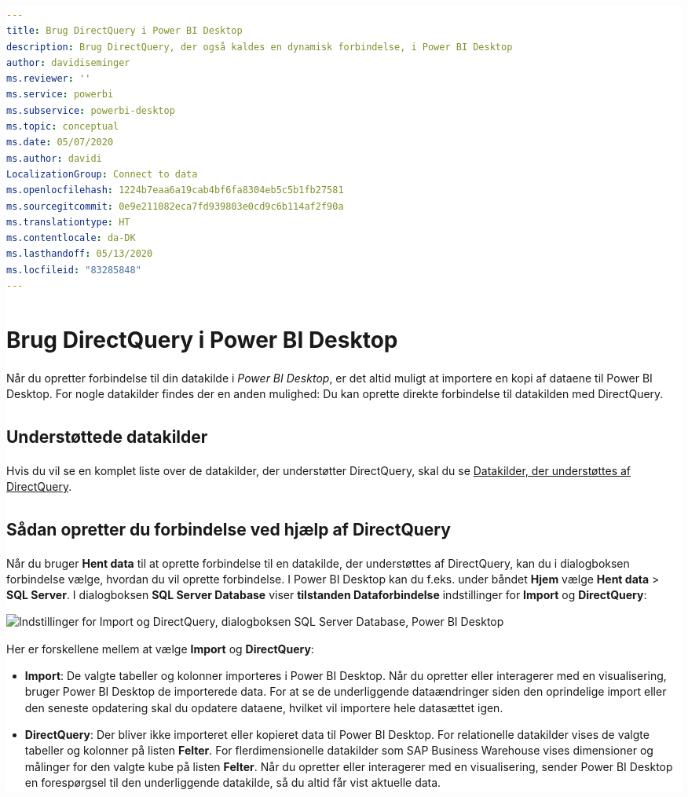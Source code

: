 ```yaml
---
title: Brug DirectQuery i Power BI Desktop
description: Brug DirectQuery, der også kaldes en dynamisk forbindelse, i Power BI Desktop
author: davidiseminger
ms.reviewer: ''
ms.service: powerbi
ms.subservice: powerbi-desktop
ms.topic: conceptual
ms.date: 05/07/2020
ms.author: davidi
LocalizationGroup: Connect to data
ms.openlocfilehash: 1224b7eaa6a19cab4bf6fa8304eb5c5b1fb27581
ms.sourcegitcommit: 0e9e211082eca7fd939803e0cd9c6b114af2f90a
ms.translationtype: HT
ms.contentlocale: da-DK
ms.lasthandoff: 05/13/2020
ms.locfileid: "83285848"
---
```

# <a name="use-directquery-in-power-bi-desktop"></a>Brug DirectQuery i Power BI Desktop
Når du opretter forbindelse til din datakilde i *Power BI Desktop*, er det altid muligt at importere en kopi af dataene til Power BI Desktop. For nogle datakilder findes der en anden mulighed: Du kan oprette direkte forbindelse til datakilden med DirectQuery.

## <a name="supported-data-sources"></a>Understøttede datakilder
Hvis du vil se en komplet liste over de datakilder, der understøtter DirectQuery, skal du se [Datakilder, der understøttes af DirectQuery](power-bi-data-sources.md).

## <a name="how-to-connect-using-directquery"></a>Sådan opretter du forbindelse ved hjælp af DirectQuery
Når du bruger **Hent data** til at oprette forbindelse til en datakilde, der understøttes af DirectQuery, kan du i dialogboksen forbindelse vælge, hvordan du vil oprette forbindelse. I Power BI Desktop kan du f.eks. under båndet **Hjem** vælge **Hent data** > **SQL Server**. I dialogboksen **SQL Server Database** viser **tilstanden Dataforbindelse** indstillinger for **Import** og **DirectQuery**:

![Indstillinger for Import og DirectQuery, dialogboksen SQL Server Database, Power BI Desktop](media/desktop-use-directquery/directquery_sqlserverdb.png)

Her er forskellene mellem at vælge **Import** og **DirectQuery**:

- **Import**: De valgte tabeller og kolonner importeres i Power BI Desktop. Når du opretter eller interagerer med en visualisering, bruger Power BI Desktop de importerede data. For at se de underliggende dataændringer siden den oprindelige import eller den seneste opdatering skal du opdatere dataene, hvilket vil importere hele datasættet igen.

- **DirectQuery**: Der bliver ikke importeret eller kopieret data til Power BI Desktop. For relationelle datakilder vises de valgte tabeller og kolonner på listen **Felter**. For flerdimensionelle datakilder som SAP Business Warehouse vises dimensioner og målinger for den valgte kube på listen **Felter**. Når du opretter eller interagerer med en visualisering, sender Power BI Desktop en forespørgsel til den underliggende datakilde, så du altid får vist aktuelle data.
